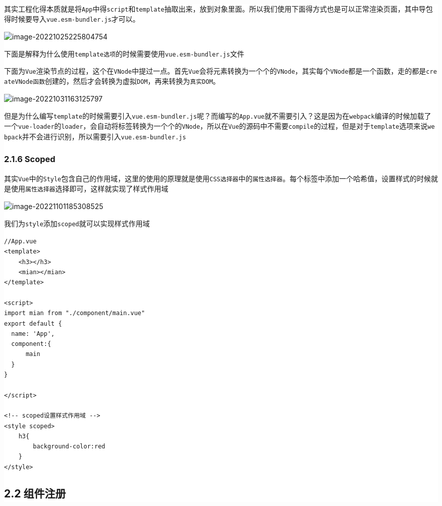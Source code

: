 其实工程化得本质就是将`App`中得`script`和`template`抽取出来，放到对象里面。所以我们使用下面得方式也是可以正常渲染页面，其中导包得时候要导入`vue.esm-bundler.js`才可以。

![image-20221025225804754](https://knowledge-picture.oss-cn-wuhan-lr.aliyuncs.com/202405032319005.png)

下面是解释为什么使用`template选项`的时候需要使用`vue.esm-bundler.js`文件

下面为`Vue`渲染节点的过程，这个在`VNode`中提过一点。首先`Vue`会将元素转换为一个个的`VNode`，其实每个`VNode`都是一个函数，走的都是`createVNode函数`创建的，然后才会转换为虚拟`DOM`，再来转换为`真实DOM`。

![image-20221031163125797](https://knowledge-picture.oss-cn-wuhan-lr.aliyuncs.com/202405032319092.png)

但是为什么编写`template`的时候需要引入`vue.esm-bundler.js`呢？而编写的`App.vue`就不需要引入？这是因为在`webpack`编译的时候加载了一个`vue-loader`的`loader`，会自动将标签转换为一个个的`VNode`，所以在`Vue`的源码中不需要`compile`的过程，但是对于`template`选项来说`webpack`并不会进行识别，所以需要引入`vue.esm-bundler.js`

### 2.1.6 Scoped

其实`Vue`中的`Style`包含自己的作用域，这里的使用的原理就是使用`CSS选择器`中的`属性选择器`。每个标签中添加一个哈希值，设置样式的时候就是使用`属性选择器`选择即可，这样就实现了样式作用域

![image-20221101185308525](https://knowledge-picture.oss-cn-wuhan-lr.aliyuncs.com/202405032319117.png)

我们为`style`添加`scoped`就可以实现样式作用域

```vue
//App.vue
<template>
	<h3></h3>
	<mian></mian>
</template>

<script>
import mian from "./component/main.vue"
export default {
  name: 'App',
  component:{
      main
  }
}

</script>

<!-- scoped设置样式作用域 -->
<style scoped>
    h3{
        background-color:red
    }
</style>
```

## 2.2 组件注册
